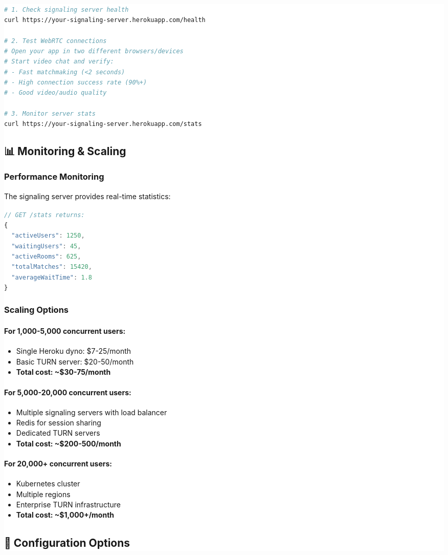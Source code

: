 ```bash
# 1. Check signaling server health
curl https://your-signaling-server.herokuapp.com/health

# 2. Test WebRTC connections
# Open your app in two different browsers/devices
# Start video chat and verify:
# - Fast matchmaking (<2 seconds)
# - High connection success rate (90%+)
# - Good video/audio quality

# 3. Monitor server stats
curl https://your-signaling-server.herokuapp.com/stats
```

## 📊 Monitoring & Scaling

### **Performance Monitoring**

The signaling server provides real-time statistics:

```javascript
// GET /stats returns:
{
  "activeUsers": 1250,
  "waitingUsers": 45,
  "activeRooms": 625,
  "totalMatches": 15420,
  "averageWaitTime": 1.8
}
```

### **Scaling Options**

#### **For 1,000-5,000 concurrent users:**
- Single Heroku dyno: $7-25/month
- Basic TURN server: $20-50/month
- **Total cost: ~$30-75/month**

#### **For 5,000-20,000 concurrent users:**
- Multiple signaling servers with load balancer
- Redis for session sharing
- Dedicated TURN servers
- **Total cost: ~$200-500/month**

#### **For 20,000+ concurrent users:**
- Kubernetes cluster
- Multiple regions
- Enterprise TURN infrastructure
- **Total cost: ~$1,000+/month**

## 🔧 Configuration Options
